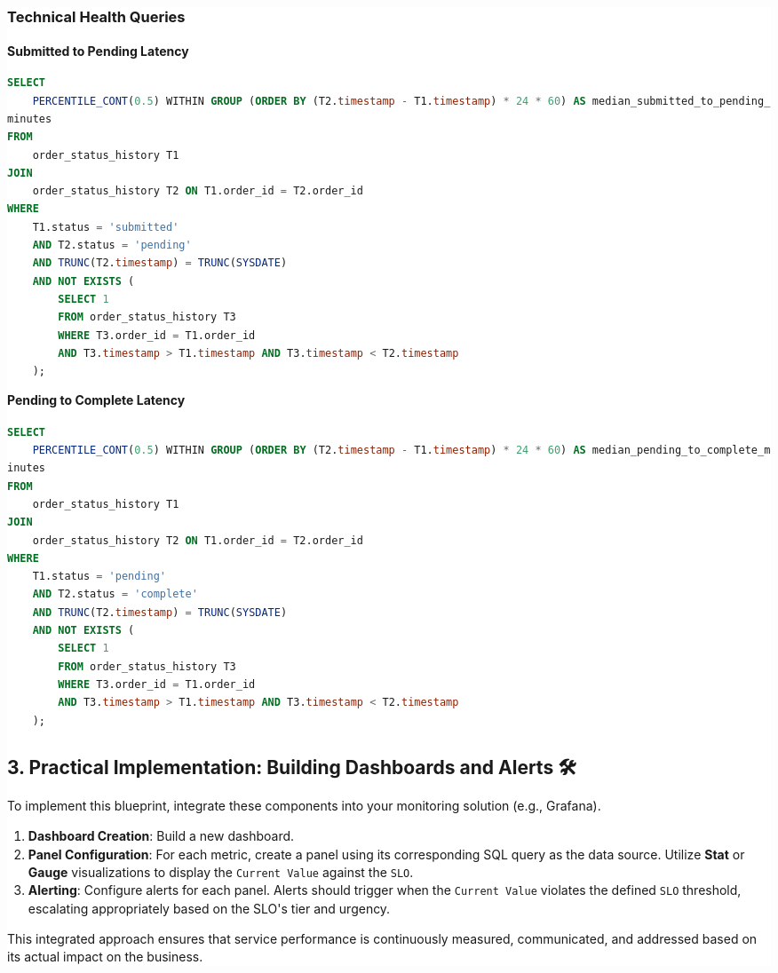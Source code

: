 ### Technical Health Queries

**Submitted to Pending Latency**

```sql
SELECT
    PERCENTILE_CONT(0.5) WITHIN GROUP (ORDER BY (T2.timestamp - T1.timestamp) * 24 * 60) AS median_submitted_to_pending_minutes
FROM
    order_status_history T1
JOIN
    order_status_history T2 ON T1.order_id = T2.order_id
WHERE
    T1.status = 'submitted'
    AND T2.status = 'pending'
    AND TRUNC(T2.timestamp) = TRUNC(SYSDATE)
    AND NOT EXISTS (
        SELECT 1
        FROM order_status_history T3
        WHERE T3.order_id = T1.order_id
        AND T3.timestamp > T1.timestamp AND T3.timestamp < T2.timestamp
    );
```

**Pending to Complete Latency**

```sql
SELECT
    PERCENTILE_CONT(0.5) WITHIN GROUP (ORDER BY (T2.timestamp - T1.timestamp) * 24 * 60) AS median_pending_to_complete_minutes
FROM
    order_status_history T1
JOIN
    order_status_history T2 ON T1.order_id = T2.order_id
WHERE
    T1.status = 'pending'
    AND T2.status = 'complete'
    AND TRUNC(T2.timestamp) = TRUNC(SYSDATE)
    AND NOT EXISTS (
        SELECT 1
        FROM order_status_history T3
        WHERE T3.order_id = T1.order_id
        AND T3.timestamp > T1.timestamp AND T3.timestamp < T2.timestamp
    );
```

## 3\. Practical Implementation: Building Dashboards and Alerts 🛠️

To implement this blueprint, integrate these components into your monitoring solution (e.g., Grafana).

1.  **Dashboard Creation**: Build a new dashboard.
2.  **Panel Configuration**: For each metric, create a panel using its corresponding SQL query as the data source. Utilize **Stat** or **Gauge** visualizations to display the `Current Value` against the `SLO`.
3.  **Alerting**: Configure alerts for each panel. Alerts should trigger when the `Current Value` violates the defined `SLO` threshold, escalating appropriately based on the SLO's tier and urgency.

This integrated approach ensures that service performance is continuously measured, communicated, and addressed based on its actual impact on the business.

```
```
